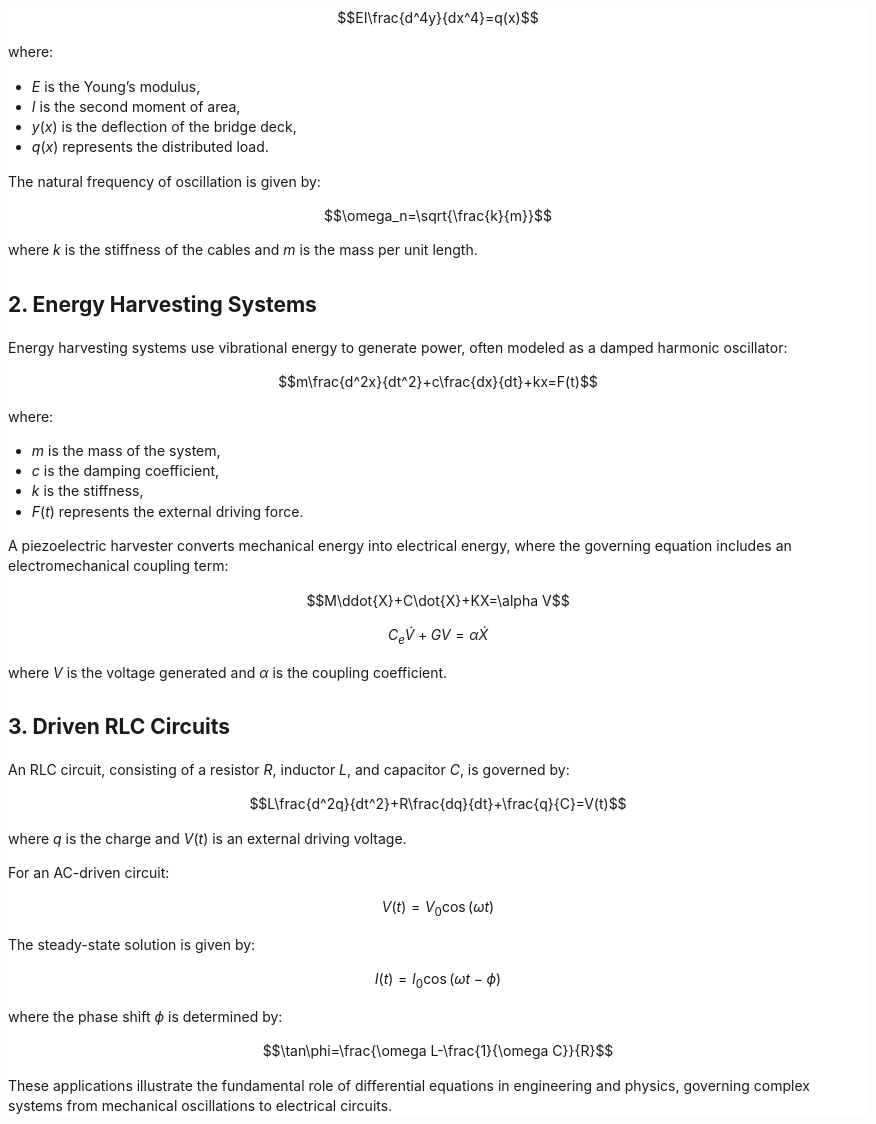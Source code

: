 $$EI\frac{d^4y}{dx^4}=q(x)$$

where:
- $E$ is the Young’s modulus,
- $I$ is the second moment of area,
- $y(x)$ is the deflection of the bridge deck,
- $q(x)$ represents the distributed load.

The natural frequency of oscillation is given by:

$$\omega_n=\sqrt{\frac{k}{m}}$$

where $k$ is the stiffness of the cables and $m$ is the mass per unit length.

## **2. Energy Harvesting Systems**

Energy harvesting systems use vibrational energy to generate power, often modeled as a damped harmonic oscillator:

$$m\frac{d^2x}{dt^2}+c\frac{dx}{dt}+kx=F(t)$$

where:
- $m$ is the mass of the system,
- $c$ is the damping coefficient,
- $k$ is the stiffness,
- $F(t)$ represents the external driving force.

A piezoelectric harvester converts mechanical energy into electrical energy, where the governing equation includes an electromechanical coupling term:

$$M\ddot{X}+C\dot{X}+KX=\alpha V$$ 

$$C_e\dot{V}+GV=\alpha\dot{X}$$

where $V$ is the voltage generated and $\alpha$ is the coupling coefficient.

## **3. Driven RLC Circuits**

An RLC circuit, consisting of a resistor $R$, inductor $L$, and capacitor $C$, is governed by:

$$L\frac{d^2q}{dt^2}+R\frac{dq}{dt}+\frac{q}{C}=V(t)$$

where $q$ is the charge and $V(t)$ is an external driving voltage.

For an AC-driven circuit:

$$V(t)=V_0\cos(\omega t)$$

The steady-state solution is given by:

$$I(t)=I_0\cos(\omega t-\phi)$$

where the phase shift $\phi$ is determined by:

$$\tan\phi=\frac{\omega L-\frac{1}{\omega C}}{R}$$

These applications illustrate the fundamental role of differential equations in engineering and physics, governing complex systems from mechanical oscillations to electrical circuits.

